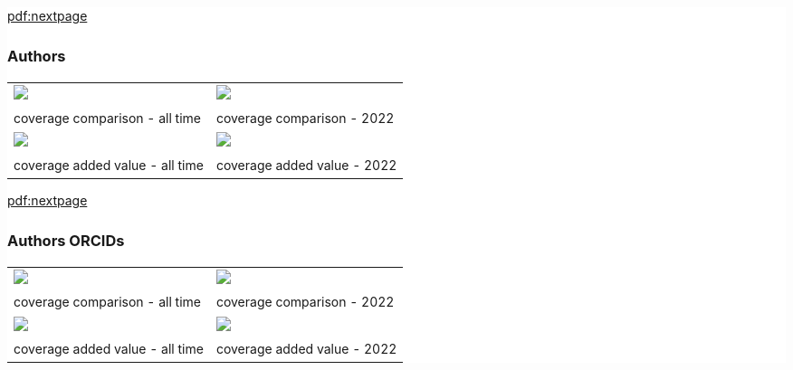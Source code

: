 

<pdf:nextpage>


### Authors






<table>
  <tr>
    <td valign="top"> <img src="C:\Users\Bianca\AppData\Local\Temp\precipy\output_cache\ff\fff754168df71ee7155111b0c2732761d515c593ce27df97fe1fdef30bc8ffd8.png"></td>
    <td valign="top"> <img src="C:\Users\Bianca\AppData\Local\Temp\precipy\output_cache\b4\b47eea4c38975a0dc79353f2e323ae798948cfcfa438f8fdda67230aed0d6f53.png"></td>
  </tr>
  <tr>
    <td>coverage comparison - all time</td>
    <td>coverage comparison - 2022</td>
  </tr>
<tr>
    <td valign="top"> <img src="C:\Users\Bianca\AppData\Local\Temp\precipy\output_cache\f1\f1439f3b25f38c34ec0a7fa68c349f1919c9fc68531875773cc58248331de5e5.png"></td>
    <td valign="top"> <img src="C:\Users\Bianca\AppData\Local\Temp\precipy\output_cache\26\26acf28accd88dd14ac53749763257bc7750c1955e7b8490c4bee29114f2981d.png"></td>
  </tr>
  <tr>
    <td>coverage added value - all time</td>
    <td>coverage added value - 2022</td>
  </tr>
 </table>



<pdf:nextpage>


### Authors ORCIDs






<table>
  <tr>
    <td valign="top"> <img src="C:\Users\Bianca\AppData\Local\Temp\precipy\output_cache\88\88a9cc86fea1ea0b277e7e3cc978296ce58b0a97cec9e07ba05f09e6d40bdf1f.png"></td>
    <td valign="top"> <img src="C:\Users\Bianca\AppData\Local\Temp\precipy\output_cache\d5\d52c11d0dcc1c57ca539dd4c5d1f05ec7e38f53e80986e4088b6f9e34583f7ce.png"></td>
  </tr>
  <tr>
    <td>coverage comparison - all time</td>
    <td>coverage comparison - 2022</td>
  </tr>
<tr>
    <td valign="top"> <img src="C:\Users\Bianca\AppData\Local\Temp\precipy\output_cache\6f\6fb3d57b898616bba67b1e7e9345c4670dea67d9c7b0744ca8b26e265205f115.png"></td>
    <td valign="top"> <img src="C:\Users\Bianca\AppData\Local\Temp\precipy\output_cache\57\577491dc3152dff279c1b5d4f0290adfa786454e0ebc495ede8ee43a63478bf5.png"></td>
  </tr>
  <tr>
    <td>coverage added value - all time</td>
    <td>coverage added value - 2022</td>
  </tr>
 </table>
